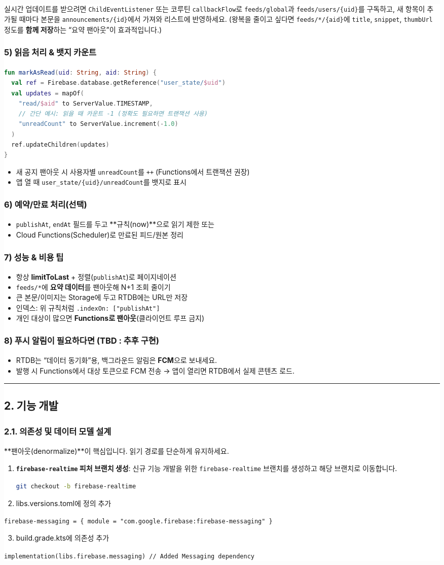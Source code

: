 실시간 업데이트를 받으려면 `ChildEventListener` 또는 코루틴 `callbackFlow`로 `feeds/global`과 `feeds/users/{uid}`를 구독하고, 새 항목이 추가될 때마다 본문을 `announcements/{id}`에서 가져와 리스트에 반영하세요.
(왕복을 줄이고 싶다면 `feeds/*/{aid}`에 `title`, `snippet`, `thumbUrl` 정도를 **함께 저장**하는 “요약 팬아웃”이 효과적입니다.)

### 5) 읽음 처리 & 뱃지 카운트

```kotlin
fun markAsRead(uid: String, aid: String) {
  val ref = Firebase.database.getReference("user_state/$uid")
  val updates = mapOf(
    "read/$aid" to ServerValue.TIMESTAMP,
    // 간단 예시: 읽을 때 카운트 -1 (정확도 필요하면 트랜잭션 사용)
    "unreadCount" to ServerValue.increment(-1.0)
  )
  ref.updateChildren(updates)
}
```

* 새 공지 팬아웃 시 사용자별 `unreadCount`를 `++` (Functions에서 트랜잭션 권장)
* 앱 열 때 `user_state/{uid}/unreadCount`를 뱃지로 표시

### 6) 예약/만료 처리(선택)

* `publishAt`, `endAt` 필드를 두고 **규칙(now)**으로 읽기 제한 또는
* Cloud Functions(Scheduler)로 만료된 피드/원본 정리

### 7) 성능 & 비용 팁

* 항상 **limitToLast** + 정렬(`publishAt`)로 페이지네이션
* `feeds/*`에 **요약 데이터**를 팬아웃해 N+1 조회 줄이기
* 큰 본문/이미지는 Storage에 두고 RTDB에는 URL만 저장
* 인덱스: 위 규칙처럼 `.indexOn: ["publishAt"]`
* 개인 대상이 많으면 **Functions로 팬아웃**(클라이언트 루프 금지)

### 8) 푸시 알림이 필요하다면 (TBD : 추후 구현)

* RTDB는 “데이터 동기화”용, 백그라운드 알림은 **FCM**으로 보내세요.
* 발행 시 Functions에서 대상 토큰으로 FCM 전송 → 앱이 열리면 RTDB에서 실제 콘텐츠 로드.

---

## 2. 기능 개발 

### 2.1. 의존성 및 데이터 모델 설계

**팬아웃(denormalize)**이 핵심입니다. 읽기 경로를 단순하게 유지하세요.

1) **`firebase-realtime` 피처 브랜치 생성**: 신규 기능 개발을 위한 `firebase-realtime` 브랜치를 생성하고 해당 브랜치로 이동합니다.
    ```bash
    git checkout -b firebase-realtime
    ```
	
2) libs.versions.toml에 정의 추가
```
firebase-messaging = { module = "com.google.firebase:firebase-messaging" }
```
3) build.grade.kts에 의존성 추가
```
implementation(libs.firebase.messaging) // Added Messaging dependency
```
